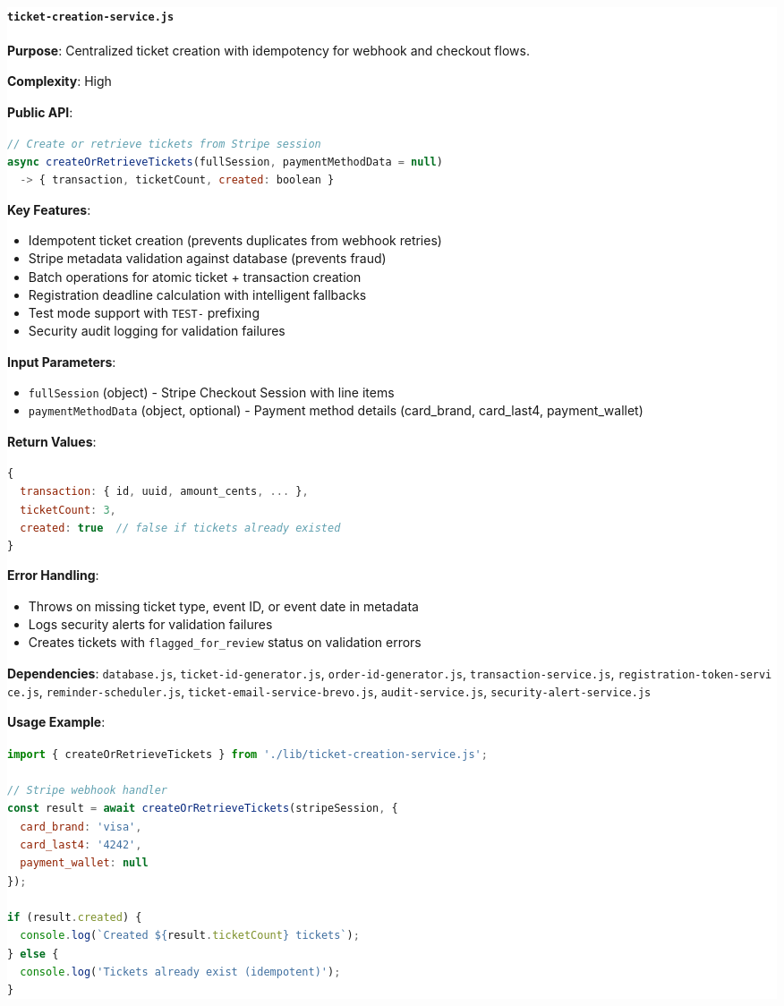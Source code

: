 
#### `ticket-creation-service.js`

**Purpose**: Centralized ticket creation with idempotency for webhook and checkout flows.

**Complexity**: High

**Public API**:

```javascript
// Create or retrieve tickets from Stripe session
async createOrRetrieveTickets(fullSession, paymentMethodData = null)
  -> { transaction, ticketCount, created: boolean }
```

**Key Features**:

- Idempotent ticket creation (prevents duplicates from webhook retries)
- Stripe metadata validation against database (prevents fraud)
- Batch operations for atomic ticket + transaction creation
- Registration deadline calculation with intelligent fallbacks
- Test mode support with `TEST-` prefixing
- Security audit logging for validation failures

**Input Parameters**:

- `fullSession` (object) - Stripe Checkout Session with line items
- `paymentMethodData` (object, optional) - Payment method details (card_brand, card_last4, payment_wallet)

**Return Values**:

```javascript
{
  transaction: { id, uuid, amount_cents, ... },
  ticketCount: 3,
  created: true  // false if tickets already existed
}
```

**Error Handling**:

- Throws on missing ticket type, event ID, or event date in metadata
- Logs security alerts for validation failures
- Creates tickets with `flagged_for_review` status on validation errors

**Dependencies**: `database.js`, `ticket-id-generator.js`, `order-id-generator.js`, `transaction-service.js`, `registration-token-service.js`, `reminder-scheduler.js`, `ticket-email-service-brevo.js`, `audit-service.js`, `security-alert-service.js`

**Usage Example**:

```javascript
import { createOrRetrieveTickets } from './lib/ticket-creation-service.js';

// Stripe webhook handler
const result = await createOrRetrieveTickets(stripeSession, {
  card_brand: 'visa',
  card_last4: '4242',
  payment_wallet: null
});

if (result.created) {
  console.log(`Created ${result.ticketCount} tickets`);
} else {
  console.log('Tickets already exist (idempotent)');
}
```
